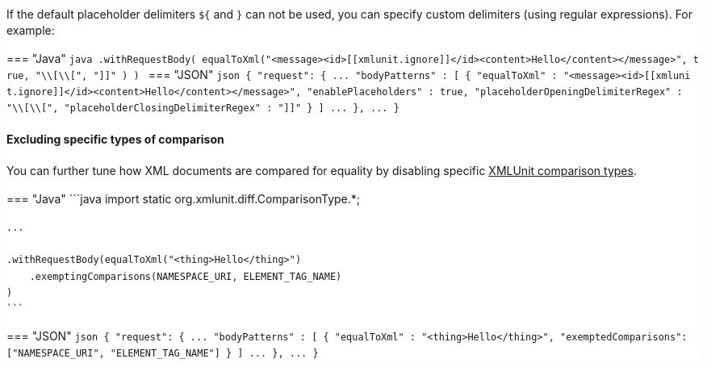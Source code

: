 If the default placeholder delimiters `${` and `}` can not be used, you can specify custom delimiters (using regular expressions). For example:

=== "Java"
    ```java
    .withRequestBody(
        equalToXml("<message><id>[[xmlunit.ignore]]</id><content>Hello</content></message>",
                true,
                "\\[\\[",
                "]]"
        )
    )
    ```
=== "JSON"
    ```json
    {
    "request": {
        ...
        "bodyPatterns" : [ {
        "equalToXml" : "<message><id>[[xmlunit.ignore]]</id><content>Hello</content></message>",
        "enablePlaceholders" : true,
        "placeholderOpeningDelimiterRegex" : "\\[\\[",
        "placeholderClosingDelimiterRegex" : "]]"
        } ]
        ...
    },
    ...
    }
    ```

#### Excluding specific types of comparison

You can further tune how XML documents are compared for equality by disabling specific [XMLUnit comparison types](https://www.xmlunit.org/api/java/2.7.0/org/xmlunit/diff/ComparisonType.html).

=== "Java"
    ```java
    import static org.xmlunit.diff.ComparisonType.*;

    ...

    .withRequestBody(equalToXml("<thing>Hello</thing>")
        .exemptingComparisons(NAMESPACE_URI, ELEMENT_TAG_NAME)
    )
    ```
=== "JSON"
    ```json
    {
    "request": {
        ...
        "bodyPatterns" : [ {
        "equalToXml" : "<thing>Hello</thing>",
        "exemptedComparisons": ["NAMESPACE_URI", "ELEMENT_TAG_NAME"]
        } ]
        ...
    },
    ...
    }
    ```
